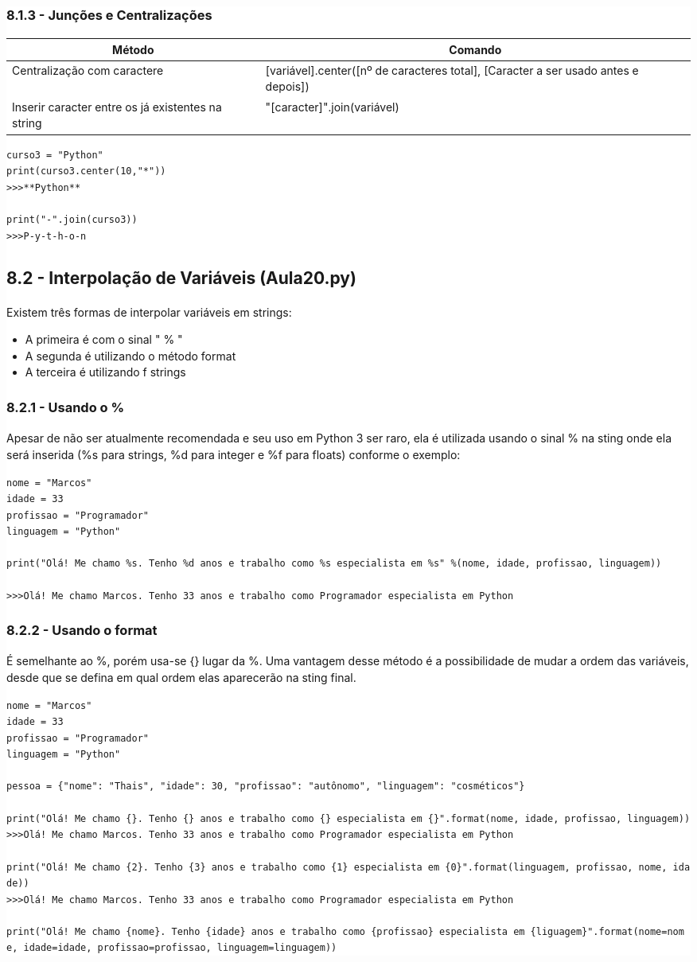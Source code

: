 ### 8.1.3 - Junções e Centralizações
| Método | Comando |
|---|---|
| Centralização com caractere | [variável].center([nº de caracteres total], [Caracter a ser usado antes e depois]) |
| Inserir caracter entre os já existentes na string | "[caracter]".join(variável) |

```
curso3 = "Python"
print(curso3.center(10,"*"))
>>>**Python**

print("-".join(curso3))
>>>P-y-t-h-o-n
```

## 8.2 - Interpolação de Variáveis (Aula20.py)
Existem três formas de interpolar variáveis em strings:
- A primeira é com o sinal " % "
- A segunda é utilizando o método format
- A terceira é utilizando f strings

### 8.2.1 - Usando o %

Apesar de não ser atualmente recomendada e seu uso em Python 3 ser raro, ela é utilizada usando o sinal % na sting onde ela será inserida (%s para strings, %d para integer e %f para floats) conforme o exemplo:

```
nome = "Marcos"
idade = 33
profissao = "Programador"
linguagem = "Python"

print("Olá! Me chamo %s. Tenho %d anos e trabalho como %s especialista em %s" %(nome, idade, profissao, linguagem))

>>>Olá! Me chamo Marcos. Tenho 33 anos e trabalho como Programador especialista em Python

```

### 8.2.2 - Usando o format
É semelhante ao %, porém usa-se {} lugar da %. 
Uma vantagem desse método é a possibilidade de mudar a ordem das variáveis, desde que se defina em qual ordem elas aparecerão na sting final.

```
nome = "Marcos"
idade = 33
profissao = "Programador"
linguagem = "Python"

pessoa = {"nome": "Thais", "idade": 30, "profissao": "autônomo", "linguagem": "cosméticos"}

print("Olá! Me chamo {}. Tenho {} anos e trabalho como {} especialista em {}".format(nome, idade, profissao, linguagem))
>>>Olá! Me chamo Marcos. Tenho 33 anos e trabalho como Programador especialista em Python

print("Olá! Me chamo {2}. Tenho {3} anos e trabalho como {1} especialista em {0}".format(linguagem, profissao, nome, idade))
>>>Olá! Me chamo Marcos. Tenho 33 anos e trabalho como Programador especialista em Python

print("Olá! Me chamo {nome}. Tenho {idade} anos e trabalho como {profissao} especialista em {liguagem}".format(nome=nome, idade=idade, profissao=profissao, linguagem=linguagem))
```